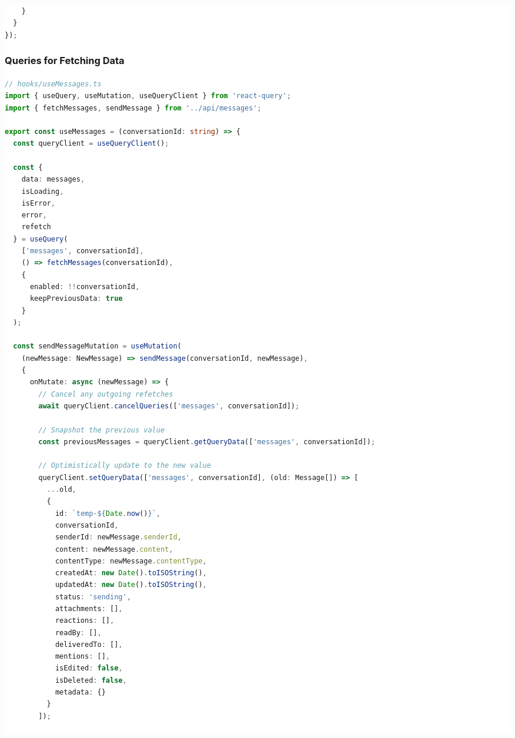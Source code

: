 ```typescript
    }
  }
});
```

### Queries for Fetching Data

```typescript
// hooks/useMessages.ts
import { useQuery, useMutation, useQueryClient } from 'react-query';
import { fetchMessages, sendMessage } from '../api/messages';

export const useMessages = (conversationId: string) => {
  const queryClient = useQueryClient();
  
  const {
    data: messages,
    isLoading,
    isError,
    error,
    refetch
  } = useQuery(
    ['messages', conversationId],
    () => fetchMessages(conversationId),
    {
      enabled: !!conversationId,
      keepPreviousData: true
    }
  );
  
  const sendMessageMutation = useMutation(
    (newMessage: NewMessage) => sendMessage(conversationId, newMessage),
    {
      onMutate: async (newMessage) => {
        // Cancel any outgoing refetches
        await queryClient.cancelQueries(['messages', conversationId]);
        
        // Snapshot the previous value
        const previousMessages = queryClient.getQueryData(['messages', conversationId]);
        
        // Optimistically update to the new value
        queryClient.setQueryData(['messages', conversationId], (old: Message[]) => [
          ...old,
          {
            id: `temp-${Date.now()}`,
            conversationId,
            senderId: newMessage.senderId,
            content: newMessage.content,
            contentType: newMessage.contentType,
            createdAt: new Date().toISOString(),
            updatedAt: new Date().toISOString(),
            status: 'sending',
            attachments: [],
            reactions: [],
            readBy: [],
            deliveredTo: [],
            mentions: [],
            isEdited: false,
            isDeleted: false,
            metadata: {}
          }
        ]);
        
```